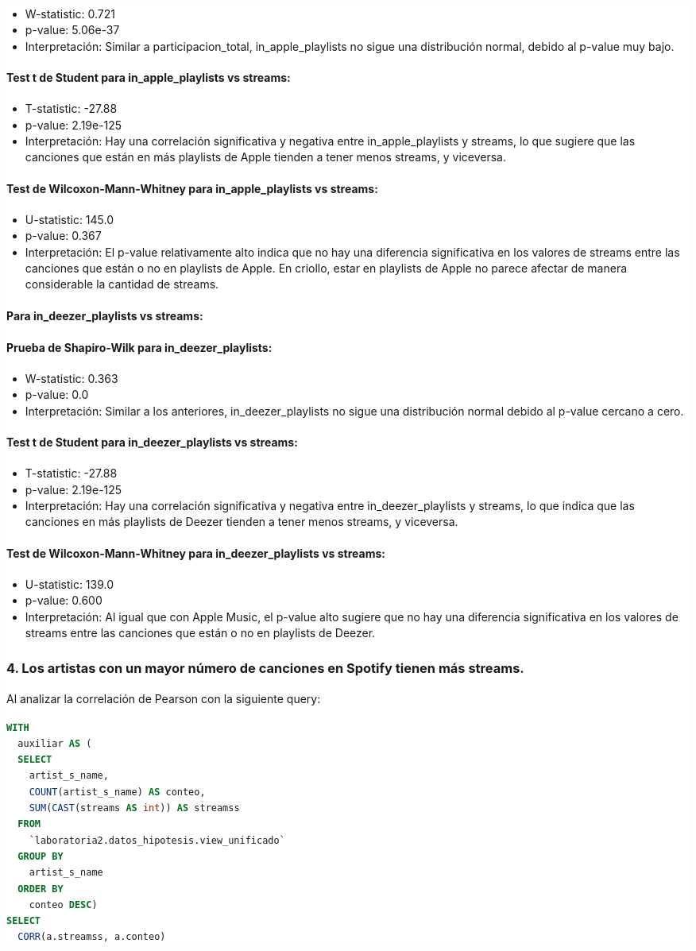 * W-statistic: 0.721
* p-value: 5.06e-37
* Interpretación: Similar a participacion_total, in_apple_playlists no sigue una distribución normal, debido al p-value muy bajo.

#### Test t de Student para in_apple_playlists vs streams:

* T-statistic: -27.88
* p-value: 2.19e-125
* Interpretación: Hay una correlación significativa y negativa entre in_apple_playlists y streams, lo que sugiere que las canciones que están en más playlists de Apple tienden a tener menos streams, y viceversa.

#### Test de Wilcoxon-Mann-Whitney para in_apple_playlists vs streams:

* U-statistic: 145.0
* p-value: 0.367
* Interpretación: El p-value relativamente alto indica que no hay una diferencia significativa en los valores de streams entre las canciones que están o no en playlists de Apple. En criollo, estar en playlists de Apple no parece afectar de manera considerable la cantidad de streams.

#### Para in_deezer_playlists vs streams:
#### Prueba de Shapiro-Wilk para in_deezer_playlists:

* W-statistic: 0.363
* p-value: 0.0
* Interpretación: Similar a los anteriores, in_deezer_playlists no sigue una distribución normal debido al p-value cercano a cero.

#### Test t de Student para in_deezer_playlists vs streams:

* T-statistic: -27.88
* p-value: 2.19e-125
* Interpretación: Hay una correlación significativa y negativa entre in_deezer_playlists y streams, lo que indica que las canciones en más playlists de Deezer tienden a tener menos streams, y viceversa.

#### Test de Wilcoxon-Mann-Whitney para in_deezer_playlists vs streams:

* U-statistic: 139.0
* p-value: 0.600
* Interpretación: Al igual que con Apple Music, el p-value alto sugiere que no hay una diferencia significativa en los valores de streams entre las canciones que están o no en playlists de Deezer.


### 4. Los artistas con un mayor número de canciones en Spotify tienen más streams.

Al analizar la correlación de Pearson con la siguiente query:

```sql
WITH
  auxiliar AS (
  SELECT
    artist_s_name,
    COUNT(artist_s_name) AS conteo,
    SUM(CAST(streams AS int)) AS streamss
  FROM
    `laboratoria2.datos_hipotesis.view_unificado`
  GROUP BY
    artist_s_name
  ORDER BY
    conteo DESC)
SELECT
  CORR(a.streamss, a.conteo)
```